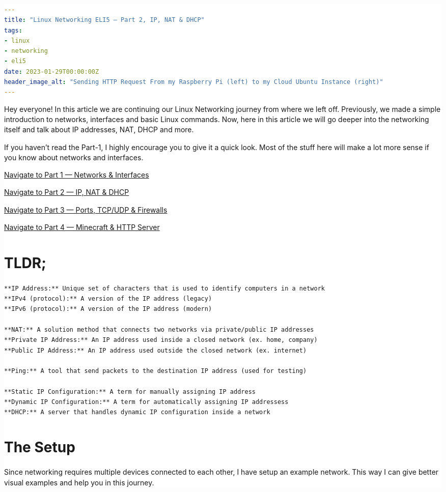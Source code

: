 ```yaml
---
title: "Linux Networking ELI5 — Part 2, IP, NAT & DHCP"
tags:
- linux
- networking
- eli5
date: 2023-01-29T00:00:00Z
header_image_alt: "Sending HTTP Request From my Raspberry Pi (left) to my Cloud Ubuntu Instance (right)"
---
```


Hey everyone! In this article we are continuing our Linux Networking journey from where we left off. Previously, we made a simple introduction to networks, interfaces and basic Linux commands. Now, here in this article we will go deeper into the networking itself and talk about IP addresses, NAT, DHCP and more.

If you haven’t read the Part-1, I highly encourage you to give it a quick look. Most of the stuff here will make a lot more sense if you know about networks and interfaces.

[Navigate to Part 1 — Networks & Interfaces](https://medium.com/@tunacici7/linux-networking-eli5-part-1-networks-interfaces-b912826d699b)

[Navigate to Part 2 — IP, NAT & DHCP](https://medium.com/@tunacici7/linux-networking-eli5-part-2-ip-nat-dhcp-c1af98046654)

[Navigate to Part 3 — Ports, TCP/UDP & Firewalls](https://medium.com/@tunacici7/linux-networking-eli5-part-3-ports-tcp-ip-firewalls-73f17cb54ed8)

[Navigate to Part 4 — Minecraft & HTTP Server](https://medium.com/@tunacici7/linux-networking-eli5-part-4-minecraft-web-server-f0791b6318d0)

TLDR;
=====

```
**IP Address:** Unique set of characters that is used to identify computers in a network  
**IPv4 (protocol):** A version of the IP address (legacy)  
**IPv6 (protocol):** A version of the IP address (modern)  
  
**NAT:** A solution method that connects two networks via private/public IP addresses  
**Private IP Address:** An IP address used inside a closed network (ex. home, company)  
**Public IP Address:** An IP address used outside the closed network (ex. internet)  
  
**Ping:** A tool that send packets to the destination IP address (used for testing)  
  
**Static IP Configuration:** A term for manually assigning IP address   
**Dynamic IP Configuration:** A term for automatically assigning IP addressess  
**DHCP:** A server that handles dynamic IP configuration inside a network
```

The Setup
=========

Since networking requires multiple devices connected to each other, I have setup an example network. This way I can give better visual examples and help you in this journey.
